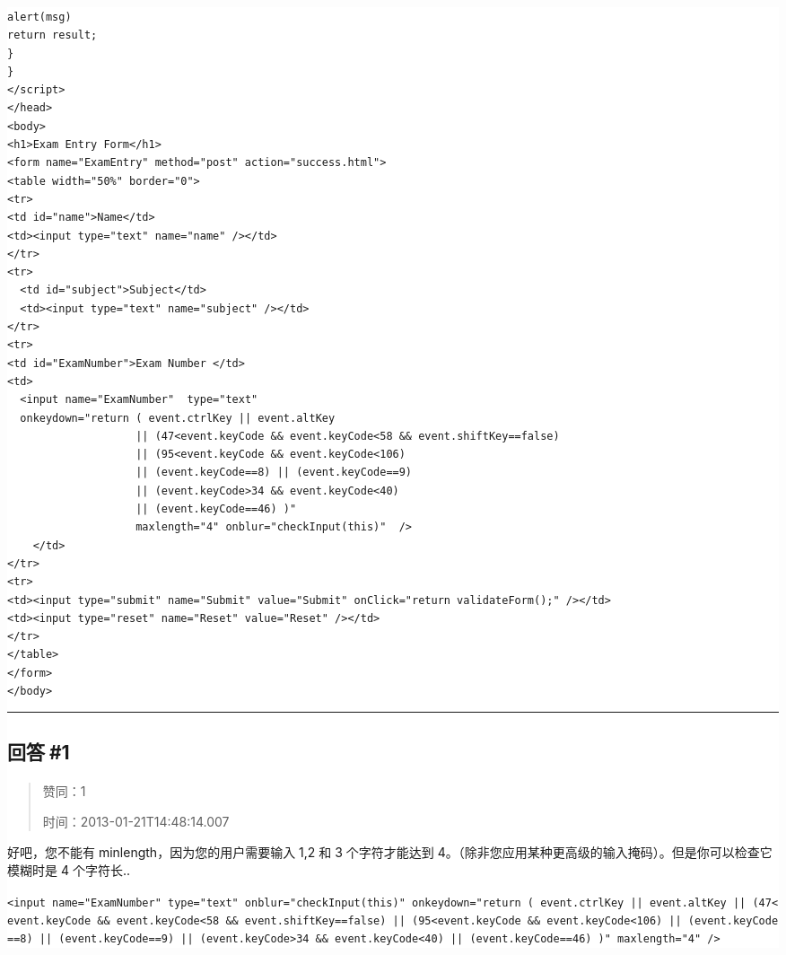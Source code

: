 ```
alert(msg)
return result;
}
}
</script>
</head>
<body>
<h1>Exam Entry Form</h1>
<form name="ExamEntry" method="post" action="success.html">
<table width="50%" border="0">
<tr>
<td id="name">Name</td>
<td><input type="text" name="name" /></td>
</tr>
<tr>
  <td id="subject">Subject</td>
  <td><input type="text" name="subject" /></td>
</tr>
<tr>
<td id="ExamNumber">Exam Number </td>
<td>
  <input name="ExamNumber"  type="text"  
  onkeydown="return ( event.ctrlKey || event.altKey 
                    || (47<event.keyCode && event.keyCode<58 && event.shiftKey==false) 
                    || (95<event.keyCode && event.keyCode<106)
                    || (event.keyCode==8) || (event.keyCode==9) 
                    || (event.keyCode>34 && event.keyCode<40) 
                    || (event.keyCode==46) )" 
                    maxlength="4" onblur="checkInput(this)"  />
    </td>
</tr>
<tr>
<td><input type="submit" name="Submit" value="Submit" onClick="return validateForm();" /></td>
<td><input type="reset" name="Reset" value="Reset" /></td>
</tr>
</table>
</form>
</body> 
```

* * *

## 回答 #1

> 赞同：1
> 
> 时间：2013-01-21T14:48:14.007

好吧，您不能有 minlength，因为您的用户需要输入 1,2 和 3 个字符才能达到 4。（除非您应用某种更高级的输入掩码）。但是你可以检查它模糊时是 4 个字符长..

```
<input name="ExamNumber" type="text" onblur="checkInput(this)" onkeydown="return ( event.ctrlKey || event.altKey || (47<event.keyCode && event.keyCode<58 && event.shiftKey==false) || (95<event.keyCode && event.keyCode<106) || (event.keyCode==8) || (event.keyCode==9) || (event.keyCode>34 && event.keyCode<40) || (event.keyCode==46) )" maxlength="4" /> 
```
